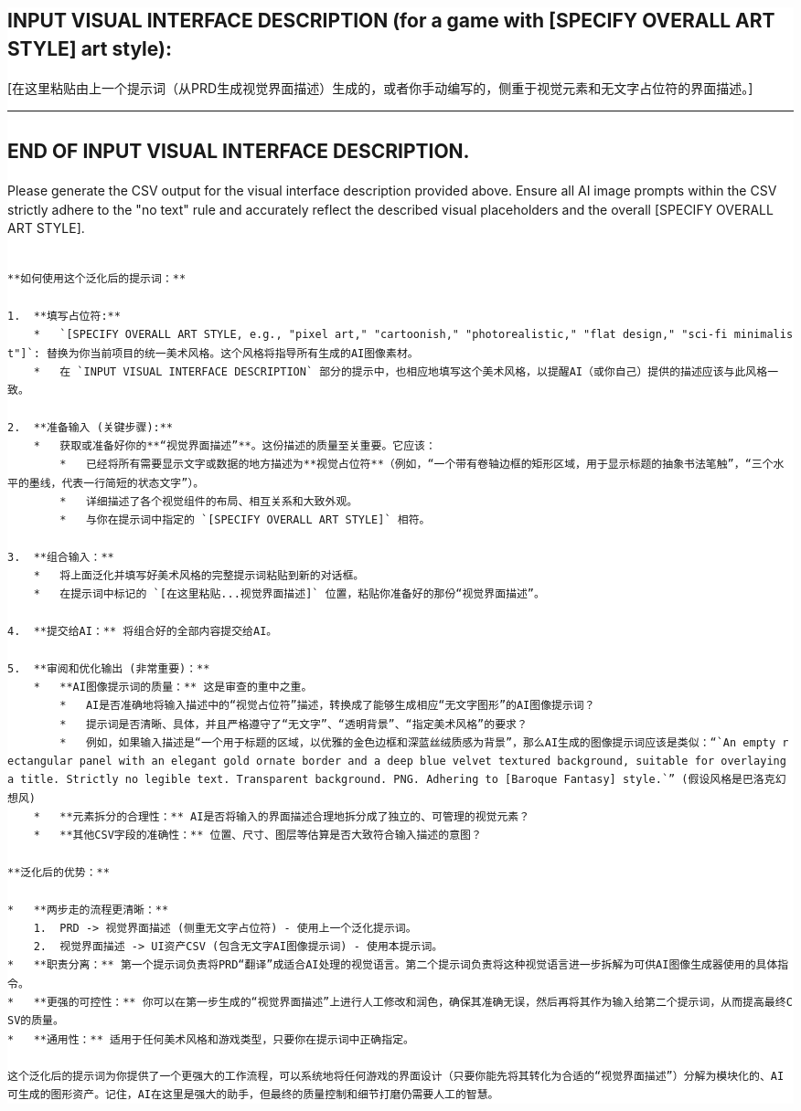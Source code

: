 **INPUT VISUAL INTERFACE DESCRIPTION (for a game with [SPECIFY OVERALL ART STYLE] art style):**
---

[在这里粘贴由上一个提示词（从PRD生成视觉界面描述）生成的，或者你手动编写的，侧重于视觉元素和无文字占位符的界面描述。]

---
**END OF INPUT VISUAL INTERFACE DESCRIPTION.**
---

Please generate the CSV output for the visual interface description provided above. Ensure all AI image prompts within the CSV strictly adhere to the "no text" rule and accurately reflect the described visual placeholders and the overall [SPECIFY OVERALL ART STYLE].
```

**如何使用这个泛化后的提示词：**

1.  **填写占位符:**
    *   `[SPECIFY OVERALL ART STYLE, e.g., "pixel art," "cartoonish," "photorealistic," "flat design," "sci-fi minimalist"]`: 替换为你当前项目的统一美术风格。这个风格将指导所有生成的AI图像素材。
    *   在 `INPUT VISUAL INTERFACE DESCRIPTION` 部分的提示中，也相应地填写这个美术风格，以提醒AI（或你自己）提供的描述应该与此风格一致。

2.  **准备输入 (关键步骤):**
    *   获取或准备好你的**“视觉界面描述”**。这份描述的质量至关重要。它应该：
        *   已经将所有需要显示文字或数据的地方描述为**视觉占位符**（例如，“一个带有卷轴边框的矩形区域，用于显示标题的抽象书法笔触”，“三个水平的墨线，代表一行简短的状态文字”）。
        *   详细描述了各个视觉组件的布局、相互关系和大致外观。
        *   与你在提示词中指定的 `[SPECIFY OVERALL ART STYLE]` 相符。

3.  **组合输入：**
    *   将上面泛化并填写好美术风格的完整提示词粘贴到新的对话框。
    *   在提示词中标记的 `[在这里粘贴...视觉界面描述]` 位置，粘贴你准备好的那份“视觉界面描述”。

4.  **提交给AI：** 将组合好的全部内容提交给AI。

5.  **审阅和优化输出 (非常重要)：**
    *   **AI图像提示词的质量：** 这是审查的重中之重。
        *   AI是否准确地将输入描述中的“视觉占位符”描述，转换成了能够生成相应“无文字图形”的AI图像提示词？
        *   提示词是否清晰、具体，并且严格遵守了“无文字”、“透明背景”、“指定美术风格”的要求？
        *   例如，如果输入描述是“一个用于标题的区域，以优雅的金色边框和深蓝丝绒质感为背景”，那么AI生成的图像提示词应该是类似：“`An empty rectangular panel with an elegant gold ornate border and a deep blue velvet textured background, suitable for overlaying a title. Strictly no legible text. Transparent background. PNG. Adhering to [Baroque Fantasy] style.`” (假设风格是巴洛克幻想风)
    *   **元素拆分的合理性：** AI是否将输入的界面描述合理地拆分成了独立的、可管理的视觉元素？
    *   **其他CSV字段的准确性：** 位置、尺寸、图层等估算是否大致符合输入描述的意图？

**泛化后的优势：**

*   **两步走的流程更清晰：**
    1.  PRD -> 视觉界面描述 (侧重无文字占位符) - 使用上一个泛化提示词。
    2.  视觉界面描述 -> UI资产CSV (包含无文字AI图像提示词) - 使用本提示词。
*   **职责分离：** 第一个提示词负责将PRD“翻译”成适合AI处理的视觉语言。第二个提示词负责将这种视觉语言进一步拆解为可供AI图像生成器使用的具体指令。
*   **更强的可控性：** 你可以在第一步生成的“视觉界面描述”上进行人工修改和润色，确保其准确无误，然后再将其作为输入给第二个提示词，从而提高最终CSV的质量。
*   **通用性：** 适用于任何美术风格和游戏类型，只要你在提示词中正确指定。

这个泛化后的提示词为你提供了一个更强大的工作流程，可以系统地将任何游戏的界面设计（只要你能先将其转化为合适的“视觉界面描述”）分解为模块化的、AI可生成的图形资产。记住，AI在这里是强大的助手，但最终的质量控制和细节打磨仍需要人工的智慧。
```
